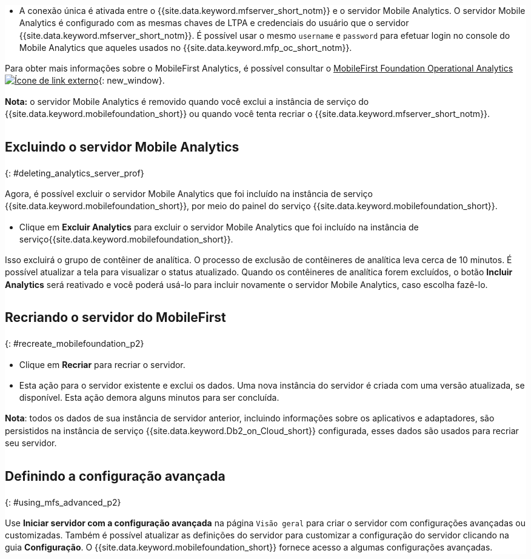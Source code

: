 * A conexão única é ativada entre o {{site.data.keyword.mfserver_short_notm}} e o servidor Mobile Analytics. O servidor Mobile Analytics é configurado com as mesmas chaves de LTPA e
credenciais do usuário que o servidor {{site.data.keyword.mfserver_short_notm}}. É possível usar o mesmo `username` e `password` para efetuar login no console do
Mobile Analytics que aqueles usados no {{site.data.keyword.mfp_oc_short_notm}}.

Para obter mais informações sobre o MobileFirst Analytics, é possível consultar o [MobileFirst Foundation Operational Analytics![Ícone de link externo](../../icons/launch-glyph.svg "Ícone de link externo")](https://mobilefirstplatform.ibmcloud.com/tutorials/en/foundation/8.0/analytics/){: new_window}.

**Nota:** o servidor Mobile Analytics é removido quando você exclui a instância de serviço do {{site.data.keyword.mobilefoundation_short}} ou quando você tenta recriar o
{{site.data.keyword.mfserver_short_notm}}.

##  Excluindo o servidor Mobile Analytics
{: #deleting_analytics_server_prof}

Agora, é possível excluir o servidor Mobile Analytics que foi incluído na instância
de serviço {{site.data.keyword.mobilefoundation_short}}, por meio do painel do
serviço {{site.data.keyword.mobilefoundation_short}}.

* Clique em **Excluir Analytics** para excluir o servidor
Mobile Analytics que foi incluído na instância de serviço{{site.data.keyword.mobilefoundation_short}}.

 Isso excluirá o grupo de contêiner de analítica. O processo de exclusão de contêineres de
analítica leva cerca de 10 minutos. É possível atualizar a tela para visualizar o status
atualizado. Quando os contêineres de analítica forem excluídos, o botão
**Incluir Analytics** será reativado e você poderá usá-lo para incluir
novamente o servidor Mobile Analytics, caso escolha fazê-lo.


## Recriando o servidor do MobileFirst
{: #recreate_mobilefoundation_p2}

*	Clique em **Recriar** para recriar o servidor.

* Esta ação para o servidor existente e exclui os dados. Uma nova instância do servidor é criada com uma versão atualizada, se disponível. Esta ação
demora alguns minutos para ser concluída.

**Nota**: todos os dados de sua instância de servidor anterior,
incluindo informações sobre os aplicativos e adaptadores, são persistidos na instância
de serviço {{site.data.keyword.Db2_on_Cloud_short}} configurada, esses dados são
usados para recriar seu servidor.

##	Definindo a configuração avançada
{: #using_mfs_advanced_p2}

Use **Iniciar servidor com a configuração avançada** na página `Visão geral` para criar o servidor com configurações avançadas ou customizadas. Também é possível
atualizar as definições do servidor para customizar a configuração do servidor clicando na
guia **Configuração**. O {{site.data.keyword.mobilefoundation_short}} fornece acesso a algumas configurações avançadas.
